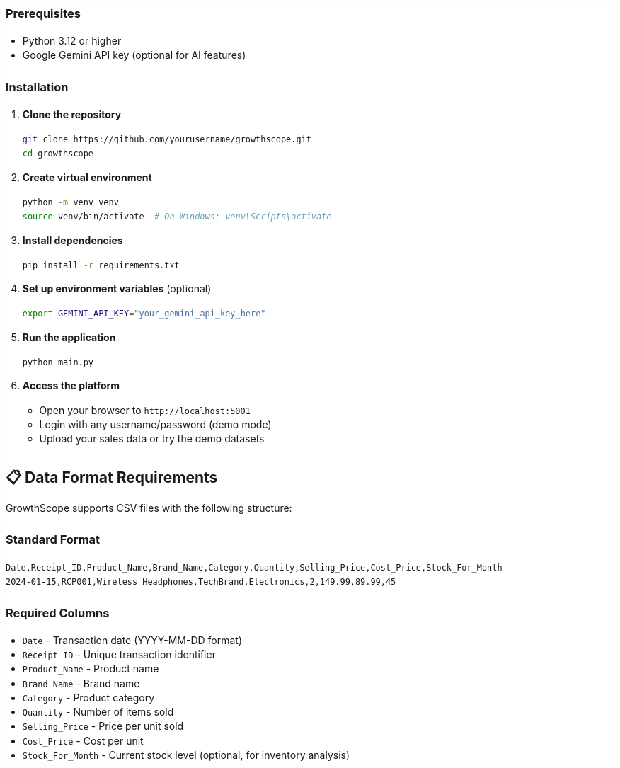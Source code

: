 ### Prerequisites
- Python 3.12 or higher
- Google Gemini API key (optional for AI features)

### Installation

1. **Clone the repository**
   ```bash
   git clone https://github.com/yourusername/growthscope.git
   cd growthscope
   ```

2. **Create virtual environment**
   ```bash
   python -m venv venv
   source venv/bin/activate  # On Windows: venv\Scripts\activate
   ```

3. **Install dependencies**
   ```bash
   pip install -r requirements.txt
   ```

4. **Set up environment variables** (optional)
   ```bash
   export GEMINI_API_KEY="your_gemini_api_key_here"
   ```

5. **Run the application**
   ```bash
   python main.py
   ```

6. **Access the platform**
   - Open your browser to `http://localhost:5001`
   - Login with any username/password (demo mode)
   - Upload your sales data or try the demo datasets

## 📋 Data Format Requirements

GrowthScope supports CSV files with the following structure:

### **Standard Format**
```csv
Date,Receipt_ID,Product_Name,Brand_Name,Category,Quantity,Selling_Price,Cost_Price,Stock_For_Month
2024-01-15,RCP001,Wireless Headphones,TechBrand,Electronics,2,149.99,89.99,45
```

### **Required Columns**
- `Date` - Transaction date (YYYY-MM-DD format)
- `Receipt_ID` - Unique transaction identifier
- `Product_Name` - Product name
- `Brand_Name` - Brand name
- `Category` - Product category
- `Quantity` - Number of items sold
- `Selling_Price` - Price per unit sold
- `Cost_Price` - Cost per unit
- `Stock_For_Month` - Current stock level (optional, for inventory analysis)
